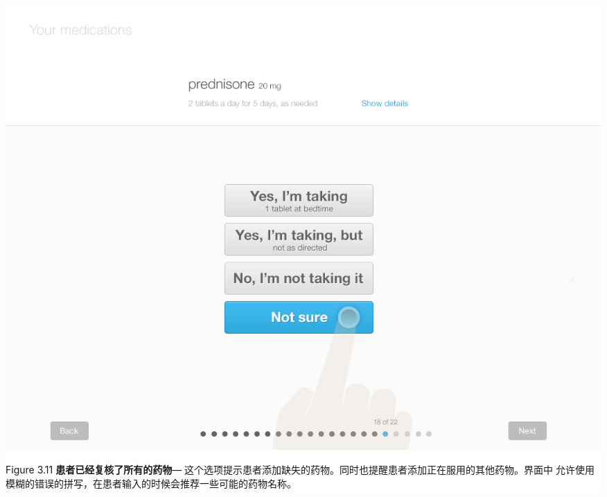 ![Patient selects that they are taking a medication, but not as directed](../images/UmEhr_MedRec_0014_patient_notsure.png)

Figure 3.11 **患者已经复核了所有的药物**— 这个选项提示患者添加缺失的药物。同时也提醒患者添加正在服用的其他药物。界面中
允许使用模糊的错误的拼写，在患者输入的时候会推荐一些可能的药物名称。
